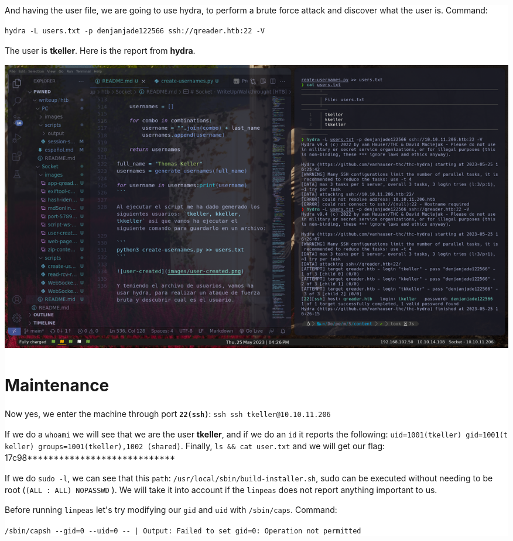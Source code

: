 And having the user file, we are going to use hydra, to perform a brute force attack and discover what the user is. Command:

```
hydra -L users.txt -p denjanjade122566 ssh://qreader.htb:22 -V
```

The user is **tkeller**. Here is the report from **hydra**.

![report-hydra](images/report-hydra.png)

# Maintenance

Now yes, we enter the machine through port **`22(ssh)`**: `ssh ssh tkeller@10.10.11.206`

If we do a `whoami` we will see that we are the user **tkeller**, and if we do an `id` it reports the following: `uid=1001(tkeller) gid=1001(tkeller) groups=1001(tkeller),1002 (shared)`. Finally, `ls && cat user.txt` and we will get our flag: 17c98****************************

If we do `sudo -l`, we can see that this `path`: `/usr/local/sbin/build-installer.sh`, sudo can be executed without needing to be root (`(ALL : ALL) NOPASSWD` ). We will take it into account if the `linpeas` does not report anything important to us.

Before running `linpeas` let's try modifying our `gid` and `uid` with `/sbin/caps`. Command:

```
/sbin/capsh --gid=0 --uid=0 -- | Output: Failed to set gid=0: Operation not permitted

```
